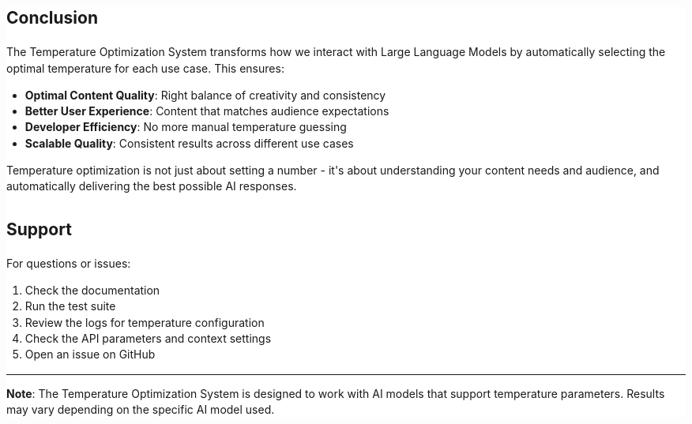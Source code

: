 ## Conclusion

The Temperature Optimization System transforms how we interact with Large Language Models by automatically selecting the optimal temperature for each use case. This ensures:

- **Optimal Content Quality**: Right balance of creativity and consistency
- **Better User Experience**: Content that matches audience expectations
- **Developer Efficiency**: No more manual temperature guessing
- **Scalable Quality**: Consistent results across different use cases

Temperature optimization is not just about setting a number - it's about understanding your content needs and audience, and automatically delivering the best possible AI responses.

## Support

For questions or issues:
1. Check the documentation
2. Run the test suite
3. Review the logs for temperature configuration
4. Check the API parameters and context settings
5. Open an issue on GitHub

---

**Note**: The Temperature Optimization System is designed to work with AI models that support temperature parameters. Results may vary depending on the specific AI model used.
